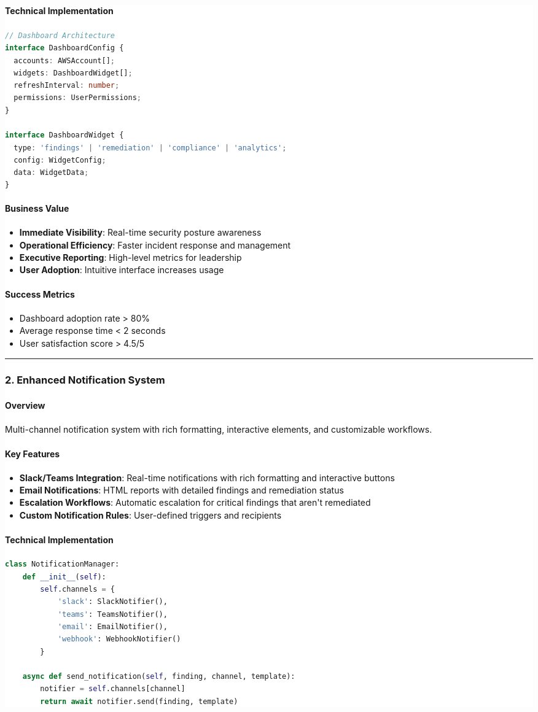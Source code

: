 #### **Technical Implementation**
```typescript
// Dashboard Architecture
interface DashboardConfig {
  accounts: AWSAccount[];
  widgets: DashboardWidget[];
  refreshInterval: number;
  permissions: UserPermissions;
}

interface DashboardWidget {
  type: 'findings' | 'remediation' | 'compliance' | 'analytics';
  config: WidgetConfig;
  data: WidgetData;
}
```

#### **Business Value**
- **Immediate Visibility**: Real-time security posture awareness
- **Operational Efficiency**: Faster incident response and management
- **Executive Reporting**: High-level metrics for leadership
- **User Adoption**: Intuitive interface increases usage

#### **Success Metrics**
- Dashboard adoption rate > 80%
- Average response time < 2 seconds
- User satisfaction score > 4.5/5

---

### 2. **Enhanced Notification System**

#### **Overview**
Multi-channel notification system with rich formatting, interactive elements, and customizable workflows.

#### **Key Features**
- **Slack/Teams Integration**: Real-time notifications with rich formatting and interactive buttons
- **Email Notifications**: HTML reports with detailed findings and remediation status
- **Escalation Workflows**: Automatic escalation for critical findings that aren't remediated
- **Custom Notification Rules**: User-defined triggers and recipients

#### **Technical Implementation**
```python
class NotificationManager:
    def __init__(self):
        self.channels = {
            'slack': SlackNotifier(),
            'teams': TeamsNotifier(),
            'email': EmailNotifier(),
            'webhook': WebhookNotifier()
        }
    
    async def send_notification(self, finding, channel, template):
        notifier = self.channels[channel]
        return await notifier.send(finding, template)
```
